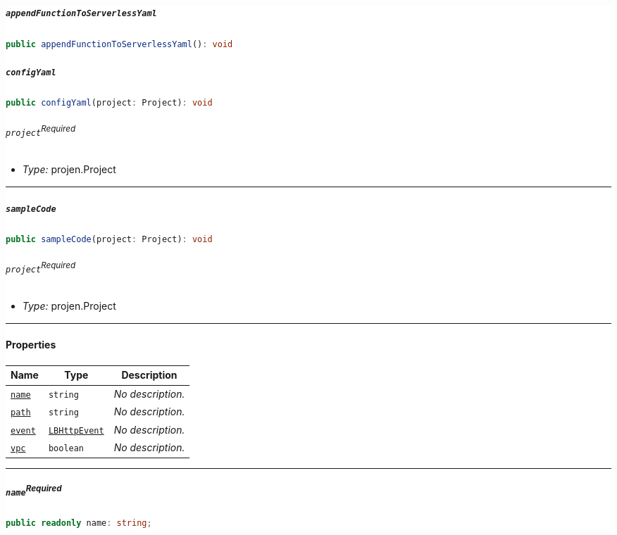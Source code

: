 
##### `appendFunctionToServerlessYaml` <a name="appendFunctionToServerlessYaml" id="lb-sls.LBHttpFunction.appendFunctionToServerlessYaml"></a>

```typescript
public appendFunctionToServerlessYaml(): void
```

##### `configYaml` <a name="configYaml" id="lb-sls.LBHttpFunction.configYaml"></a>

```typescript
public configYaml(project: Project): void
```

###### `project`<sup>Required</sup> <a name="project" id="lb-sls.LBHttpFunction.configYaml.parameter.project"></a>

- *Type:* projen.Project

---

##### `sampleCode` <a name="sampleCode" id="lb-sls.LBHttpFunction.sampleCode"></a>

```typescript
public sampleCode(project: Project): void
```

###### `project`<sup>Required</sup> <a name="project" id="lb-sls.LBHttpFunction.sampleCode.parameter.project"></a>

- *Type:* projen.Project

---


#### Properties <a name="Properties" id="Properties"></a>

| **Name** | **Type** | **Description** |
| --- | --- | --- |
| <code><a href="#lb-sls.LBHttpFunction.property.name">name</a></code> | <code>string</code> | *No description.* |
| <code><a href="#lb-sls.LBHttpFunction.property.path">path</a></code> | <code>string</code> | *No description.* |
| <code><a href="#lb-sls.LBHttpFunction.property.event">event</a></code> | <code><a href="#lb-sls.LBHttpEvent">LBHttpEvent</a></code> | *No description.* |
| <code><a href="#lb-sls.LBHttpFunction.property.vpc">vpc</a></code> | <code>boolean</code> | *No description.* |

---

##### `name`<sup>Required</sup> <a name="name" id="lb-sls.LBHttpFunction.property.name"></a>

```typescript
public readonly name: string;
```
